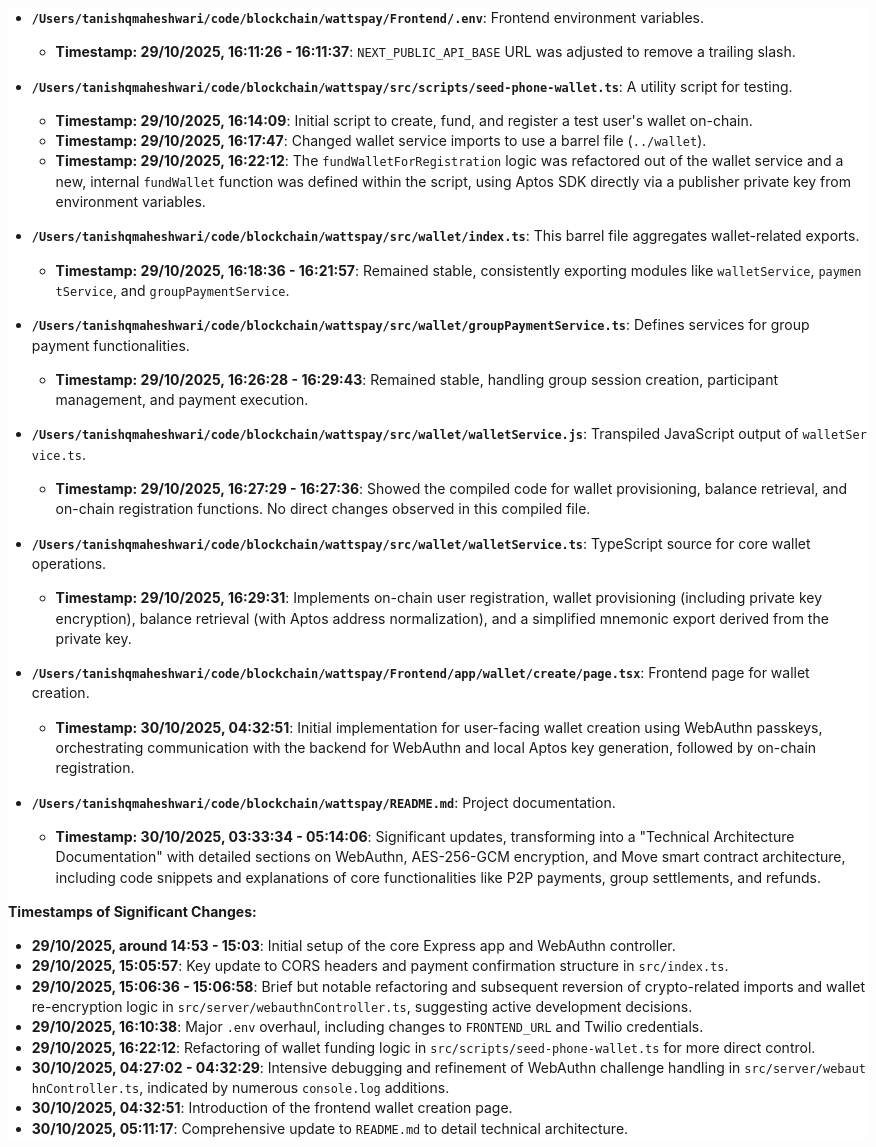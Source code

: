 *   **`/Users/tanishqmaheshwari/code/blockchain/wattspay/Frontend/.env`**: Frontend environment variables.
    *   **Timestamp: 29/10/2025, 16:11:26 - 16:11:37**: `NEXT_PUBLIC_API_BASE` URL was adjusted to remove a trailing slash.

*   **`/Users/tanishqmaheshwari/code/blockchain/wattspay/src/scripts/seed-phone-wallet.ts`**: A utility script for testing.
    *   **Timestamp: 29/10/2025, 16:14:09**: Initial script to create, fund, and register a test user's wallet on-chain.
    *   **Timestamp: 29/10/2025, 16:17:47**: Changed wallet service imports to use a barrel file (`../wallet`).
    *   **Timestamp: 29/10/2025, 16:22:12**: The `fundWalletForRegistration` logic was refactored out of the wallet service and a new, internal `fundWallet` function was defined within the script, using Aptos SDK directly via a publisher private key from environment variables.

*   **`/Users/tanishqmaheshwari/code/blockchain/wattspay/src/wallet/index.ts`**: This barrel file aggregates wallet-related exports.
    *   **Timestamp: 29/10/2025, 16:18:36 - 16:21:57**: Remained stable, consistently exporting modules like `walletService`, `paymentService`, and `groupPaymentService`.

*   **`/Users/tanishqmaheshwari/code/blockchain/wattspay/src/wallet/groupPaymentService.ts`**: Defines services for group payment functionalities.
    *   **Timestamp: 29/10/2025, 16:26:28 - 16:29:43**: Remained stable, handling group session creation, participant management, and payment execution.

*   **`/Users/tanishqmaheshwari/code/blockchain/wattspay/src/wallet/walletService.js`**: Transpiled JavaScript output of `walletService.ts`.
    *   **Timestamp: 29/10/2025, 16:27:29 - 16:27:36**: Showed the compiled code for wallet provisioning, balance retrieval, and on-chain registration functions. No direct changes observed in this compiled file.

*   **`/Users/tanishqmaheshwari/code/blockchain/wattspay/src/wallet/walletService.ts`**: TypeScript source for core wallet operations.
    *   **Timestamp: 29/10/2025, 16:29:31**: Implements on-chain user registration, wallet provisioning (including private key encryption), balance retrieval (with Aptos address normalization), and a simplified mnemonic export derived from the private key.

*   **`/Users/tanishqmaheshwari/code/blockchain/wattspay/Frontend/app/wallet/create/page.tsx`**: Frontend page for wallet creation.
    *   **Timestamp: 30/10/2025, 04:32:51**: Initial implementation for user-facing wallet creation using WebAuthn passkeys, orchestrating communication with the backend for WebAuthn and local Aptos key generation, followed by on-chain registration.

*   **`/Users/tanishqmaheshwari/code/blockchain/wattspay/README.md`**: Project documentation.
    *   **Timestamp: 30/10/2025, 03:33:34 - 05:14:06**: Significant updates, transforming into a "Technical Architecture Documentation" with detailed sections on WebAuthn, AES-256-GCM encryption, and Move smart contract architecture, including code snippets and explanations of core functionalities like P2P payments, group settlements, and refunds.

**Timestamps of Significant Changes:**
*   **29/10/2025, around 14:53 - 15:03**: Initial setup of the core Express app and WebAuthn controller.
*   **29/10/2025, 15:05:57**: Key update to CORS headers and payment confirmation structure in `src/index.ts`.
*   **29/10/2025, 15:06:36 - 15:06:58**: Brief but notable refactoring and subsequent reversion of crypto-related imports and wallet re-encryption logic in `src/server/webauthnController.ts`, suggesting active development decisions.
*   **29/10/2025, 16:10:38**: Major `.env` overhaul, including changes to `FRONTEND_URL` and Twilio credentials.
*   **29/10/2025, 16:22:12**: Refactoring of wallet funding logic in `src/scripts/seed-phone-wallet.ts` for more direct control.
*   **30/10/2025, 04:27:02 - 04:32:29**: Intensive debugging and refinement of WebAuthn challenge handling in `src/server/webauthnController.ts`, indicated by numerous `console.log` additions.
*   **30/10/2025, 04:32:51**: Introduction of the frontend wallet creation page.
*   **30/10/2025, 05:11:17**: Comprehensive update to `README.md` to detail technical architecture.
